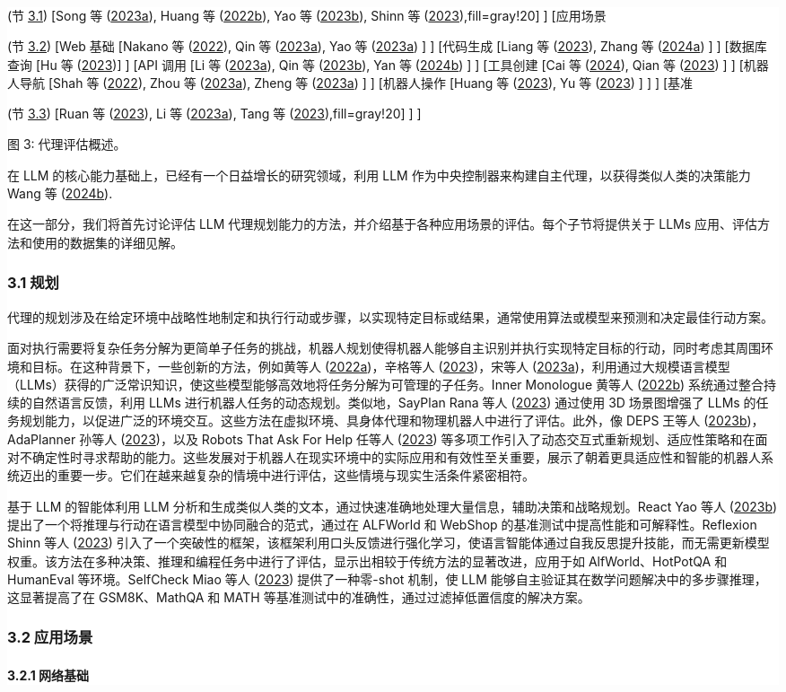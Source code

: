 (节 [3.1](https://arxiv.org/html/2406.00936v1#S3.SS1 "3.1 规划 ‣ 3 代理评估 ‣ 有用 LLM 评估的调查")) [Song 等 ([2023a](https://arxiv.org/html/2406.00936v1#bib.bib128)), Huang 等 ([2022b](https://arxiv.org/html/2406.00936v1#bib.bib49)), Yao 等 ([2023b](https://arxiv.org/html/2406.00936v1#bib.bib168)), Shinn 等 ([2023](https://arxiv.org/html/2406.00936v1#bib.bib125)),fill=gray!20] ] [应用场景

(节 [3.2](https://arxiv.org/html/2406.00936v1#S3.SS2 "3.2 应用场景 ‣ 3 代理评估 ‣ 有用 LLM 评估的调查")) [Web 基础 [Nakano 等 ([2022](https://arxiv.org/html/2406.00936v1#bib.bib96)), Qin 等 ([2023a](https://arxiv.org/html/2406.00936v1#bib.bib107)), Yao 等 ([2023a](https://arxiv.org/html/2406.00936v1#bib.bib167)) ] ] [代码生成 [Liang 等 ([2023](https://arxiv.org/html/2406.00936v1#bib.bib71)), Zhang 等 ([2024a](https://arxiv.org/html/2406.00936v1#bib.bib177)) ] ] [数据库查询 [Hu 等 ([2023](https://arxiv.org/html/2406.00936v1#bib.bib45))] ] [API 调用 [Li 等 ([2023a](https://arxiv.org/html/2406.00936v1#bib.bib68)), Qin 等 ([2023b](https://arxiv.org/html/2406.00936v1#bib.bib108)), Yan 等 ([2024b](https://arxiv.org/html/2406.00936v1#bib.bib163)) ] ] [工具创建 [Cai 等 ([2024](https://arxiv.org/html/2406.00936v1#bib.bib14)), Qian 等 ([2023](https://arxiv.org/html/2406.00936v1#bib.bib106)) ] ] [机器人导航 [Shah 等 ([2022](https://arxiv.org/html/2406.00936v1#bib.bib122)), Zhou 等 ([2023a](https://arxiv.org/html/2406.00936v1#bib.bib185)), Zheng 等 ([2023a](https://arxiv.org/html/2406.00936v1#bib.bib182)) ] ] [机器人操作 [Huang 等 ([2023](https://arxiv.org/html/2406.00936v1#bib.bib48)), Yu 等 ([2023](https://arxiv.org/html/2406.00936v1#bib.bib172)) ] ] ] [基准

(节 [3.3](https://arxiv.org/html/2406.00936v1#S3.SS3 "3.3 基准 ‣ 3 代理评估 ‣ 有用 LLM 评估的调查")) [Ruan 等 ([2023](https://arxiv.org/html/2406.00936v1#bib.bib116)), Li 等 ([2023a](https://arxiv.org/html/2406.00936v1#bib.bib68)), Tang 等 ([2023](https://arxiv.org/html/2406.00936v1#bib.bib140)),fill=gray!20] ] ]

图 3: 代理评估概述。

在 LLM 的核心能力基础上，已经有一个日益增长的研究领域，利用 LLM 作为中央控制器来构建自主代理，以获得类似人类的决策能力 Wang 等 ([2024b](https://arxiv.org/html/2406.00936v1#bib.bib148)).

在这一部分，我们将首先讨论评估 LLM 代理规划能力的方法，并介绍基于各种应用场景的评估。每个子节将提供关于 LLMs 应用、评估方法和使用的数据集的详细见解。

### 3.1 规划

代理的规划涉及在给定环境中战略性地制定和执行行动或步骤，以实现特定目标或结果，通常使用算法或模型来预测和决定最佳行动方案。

面对执行需要将复杂任务分解为更简单子任务的挑战，机器人规划使得机器人能够自主识别并执行实现特定目标的行动，同时考虑其周围环境和目标。在这种背景下，一些创新的方法，例如黄等人 ([2022a](https://arxiv.org/html/2406.00936v1#bib.bib47))，辛格等人 ([2023](https://arxiv.org/html/2406.00936v1#bib.bib126))，宋等人 ([2023a](https://arxiv.org/html/2406.00936v1#bib.bib128))，利用通过大规模语言模型（LLMs）获得的广泛常识知识，使这些模型能够高效地将任务分解为可管理的子任务。Inner Monologue 黄等人 ([2022b](https://arxiv.org/html/2406.00936v1#bib.bib49)) 系统通过整合持续的自然语言反馈，利用 LLMs 进行机器人任务的动态规划。类似地，SayPlan Rana 等人 ([2023](https://arxiv.org/html/2406.00936v1#bib.bib113)) 通过使用 3D 场景图增强了 LLMs 的任务规划能力，以促进广泛的环境交互。这些方法在虚拟环境、具身体代理和物理机器人中进行了评估。此外，像 DEPS 王等人 ([2023b](https://arxiv.org/html/2406.00936v1#bib.bib152))，AdaPlanner 孙等人 ([2023](https://arxiv.org/html/2406.00936v1#bib.bib135))，以及 Robots That Ask For Help 任等人 ([2023](https://arxiv.org/html/2406.00936v1#bib.bib115)) 等多项工作引入了动态交互式重新规划、适应性策略和在面对不确定性时寻求帮助的能力。这些发展对于机器人在现实环境中的实际应用和有效性至关重要，展示了朝着更具适应性和智能的机器人系统迈出的重要一步。它们在越来越复杂的情境中进行评估，这些情境与现实生活条件紧密相符。

基于 LLM 的智能体利用 LLM 分析和生成类似人类的文本，通过快速准确地处理大量信息，辅助决策和战略规划。React Yao 等人 ([2023b](https://arxiv.org/html/2406.00936v1#bib.bib168)) 提出了一个将推理与行动在语言模型中协同融合的范式，通过在 ALFWorld 和 WebShop 的基准测试中提高性能和可解释性。Reflexion Shinn 等人 ([2023](https://arxiv.org/html/2406.00936v1#bib.bib125)) 引入了一个突破性的框架，该框架利用口头反馈进行强化学习，使语言智能体通过自我反思提升技能，而无需更新模型权重。该方法在多种决策、推理和编程任务中进行了评估，显示出相较于传统方法的显著改进，应用于如 AlfWorld、HotPotQA 和 HumanEval 等环境。SelfCheck Miao 等人 ([2023](https://arxiv.org/html/2406.00936v1#bib.bib91)) 提供了一种零-shot 机制，使 LLM 能够自主验证其在数学问题解决中的多步骤推理，这显著提高了在 GSM8K、MathQA 和 MATH 等基准测试中的准确性，通过过滤掉低置信度的解决方案。

### 3.2 应用场景

#### 3.2.1 网络基础
